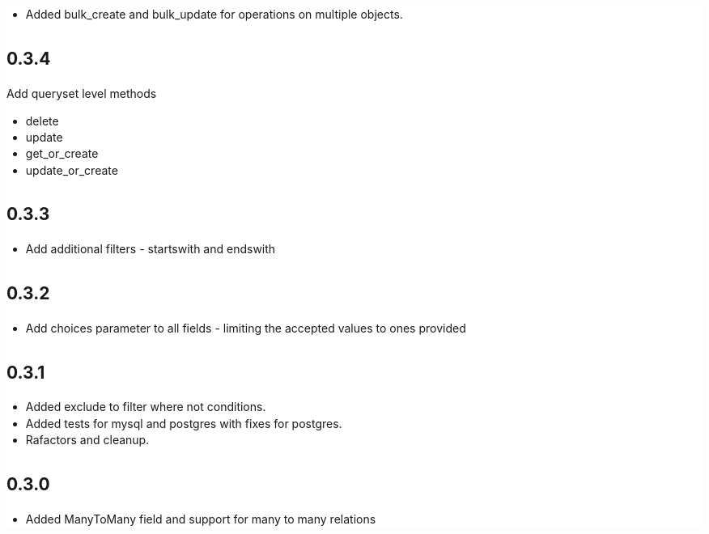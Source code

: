 *  Added bulk_create and bulk_update for operations on multiple objects.

## 0.3.4

Add queryset level methods
*  delete
*  update
*  get_or_create
*  update_or_create

## 0.3.3

*  Add additional filters - startswith and endswith

## 0.3.2

*  Add choices parameter to all fields - limiting the accepted values to ones provided

## 0.3.1

*  Added exclude to filter where not conditions.
*  Added tests for mysql and postgres with fixes for postgres.
*  Rafactors and cleanup.

## 0.3.0

* Added ManyToMany field and support for many to many relations


[#19]: https://github.com/collerek/ormar/issues/19
[#60]: https://github.com/collerek/ormar/issues/60
[#68]: https://github.com/collerek/ormar/issues/68
[#70]: https://github.com/collerek/ormar/issues/70
[#71]: https://github.com/collerek/ormar/issues/71
[#73]: https://github.com/collerek/ormar/issues/73
